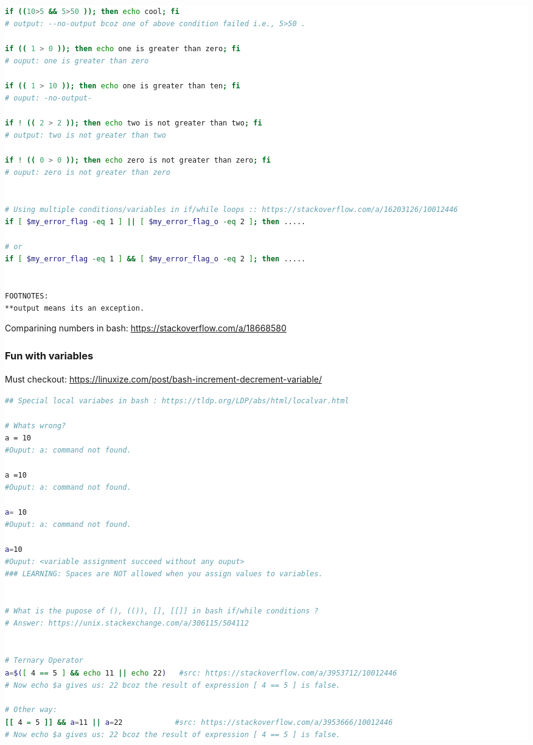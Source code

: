 ```bash
if ((10>5 && 5>50 )); then echo cool; fi
# output: --no-output bcoz one of above condition failed i.e., 5>50 .
 
if (( 1 > 0 )); then echo one is greater than zero; fi
# ouput: one is greater than zero

if (( 1 > 10 )); then echo one is greater than ten; fi
# ouput: -no-output-

if ! (( 2 > 2 )); then echo two is not greater than two; fi
# output: two is not greater than two

if ! (( 0 > 0 )); then echo zero is not greater than zero; fi
# ouput: zero is not greater than zero


# Using multiple conditions/variables in if/while loops :: https://stackoverflow.com/a/16203126/10012446
if [ $my_error_flag -eq 1 ] || [ $my_error_flag_o -eq 2 ]; then .....

# or
if [ $my_error_flag -eq 1 ] && [ $my_error_flag_o -eq 2 ]; then .....


FOOTNOTES:
**output means its an exception.
```
Comparining numbers in bash: https://stackoverflow.com/a/18668580


### Fun with variables

Must checkout: https://linuxize.com/post/bash-increment-decrement-variable/

```bash
## Special local variabes in bash : https://tldp.org/LDP/abs/html/localvar.html

# Whats wrong?
a = 10
#Ouput: a: command not found.

a =10
#Ouput: a: command not found.

a= 10
#Ouput: a: command not found.

a=10
#Ouput: <variable assignment succeed without any ouput>
### LEARNING: Spaces are NOT allowed when you assign values to variables.


# What is the pupose of (), (()), [], [[]] in bash if/while conditions ?
# Answer: https://unix.stackexchange.com/a/306115/504112


# Ternary Operator
a=$([ 4 == 5 ] && echo 11 || echo 22)   #src: https://stackoverflow.com/a/3953712/10012446
# Now echo $a gives us: 22 bcoz the result of expression [ 4 == 5 ] is false.

# Other way:
[[ 4 = 5 ]] && a=11 || a=22            #src: https://stackoverflow.com/a/3953666/10012446
# Now echo $a gives us: 22 bcoz the result of expression [ 4 == 5 ] is false.

```